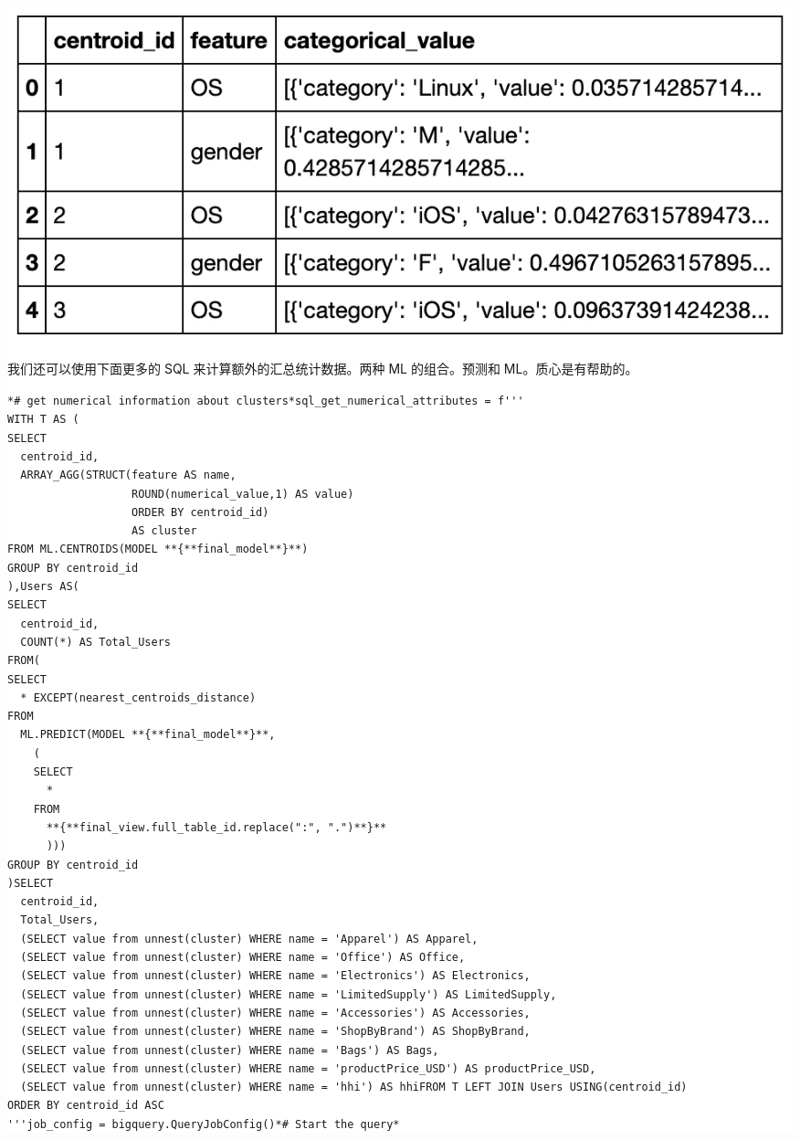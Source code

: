 ![](img/2020f2d925e90a6d8ba6d3c826811e07.png)

我们还可以使用下面更多的 SQL 来计算额外的汇总统计数据。两种 ML 的组合。预测和 ML。质心是有帮助的。

```
*# get numerical information about clusters*sql_get_numerical_attributes = f'''
WITH T AS (
SELECT 
  centroid_id,
  ARRAY_AGG(STRUCT(feature AS name, 
                   ROUND(numerical_value,1) AS value) 
                   ORDER BY centroid_id) 
                   AS cluster
FROM ML.CENTROIDS(MODEL **{**final_model**}**)
GROUP BY centroid_id
),Users AS(
SELECT
  centroid_id,
  COUNT(*) AS Total_Users
FROM(
SELECT
  * EXCEPT(nearest_centroids_distance)
FROM
  ML.PREDICT(MODEL **{**final_model**}**,
    (
    SELECT
      *
    FROM
      **{**final_view.full_table_id.replace(":", ".")**}**
      )))
GROUP BY centroid_id
)SELECT
  centroid_id,
  Total_Users,
  (SELECT value from unnest(cluster) WHERE name = 'Apparel') AS Apparel,
  (SELECT value from unnest(cluster) WHERE name = 'Office') AS Office,
  (SELECT value from unnest(cluster) WHERE name = 'Electronics') AS Electronics,
  (SELECT value from unnest(cluster) WHERE name = 'LimitedSupply') AS LimitedSupply,
  (SELECT value from unnest(cluster) WHERE name = 'Accessories') AS Accessories,
  (SELECT value from unnest(cluster) WHERE name = 'ShopByBrand') AS ShopByBrand,
  (SELECT value from unnest(cluster) WHERE name = 'Bags') AS Bags,
  (SELECT value from unnest(cluster) WHERE name = 'productPrice_USD') AS productPrice_USD,
  (SELECT value from unnest(cluster) WHERE name = 'hhi') AS hhiFROM T LEFT JOIN Users USING(centroid_id)
ORDER BY centroid_id ASC
'''job_config = bigquery.QueryJobConfig()*# Start the query*
```